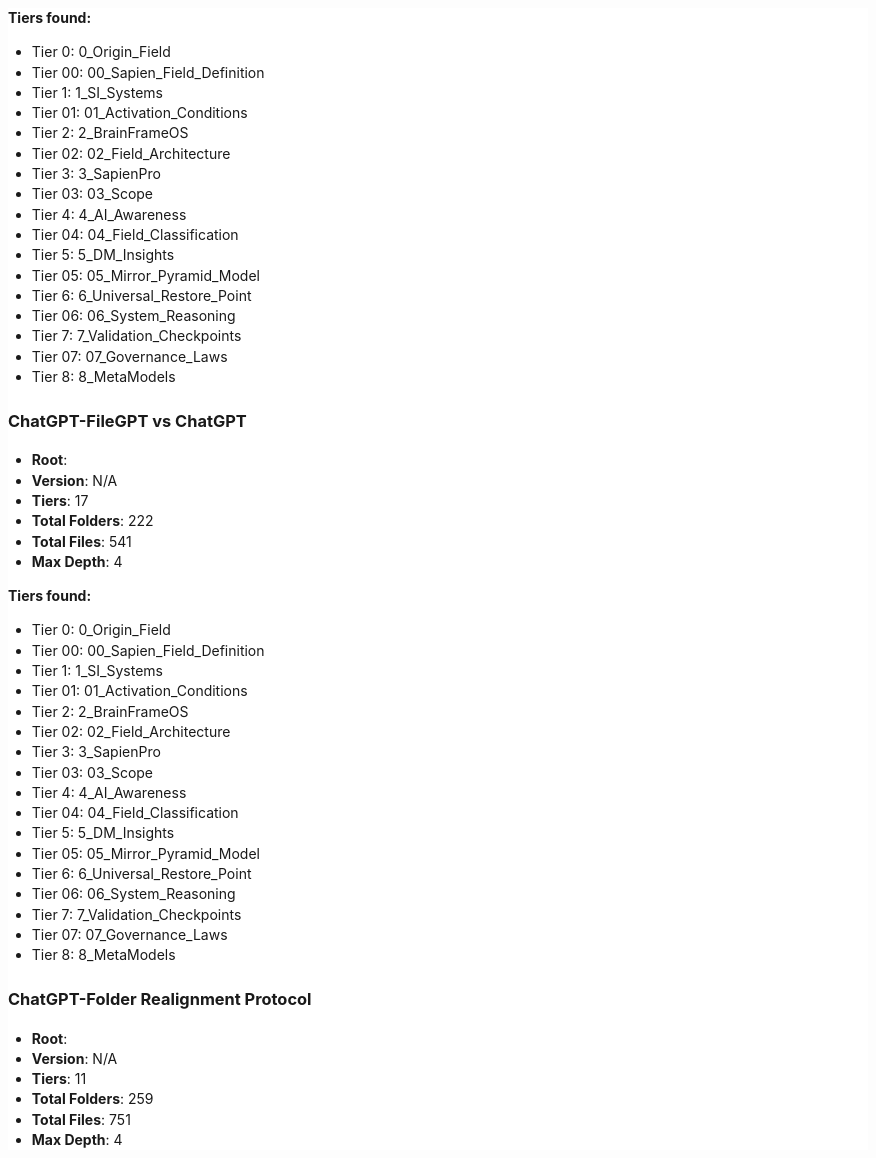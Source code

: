 **Tiers found:**
- Tier 0: 0_Origin_Field
- Tier 00: 00_Sapien_Field_Definition
- Tier 1: 1_SI_Systems
- Tier 01: 01_Activation_Conditions
- Tier 2: 2_BrainFrameOS
- Tier 02: 02_Field_Architecture
- Tier 3: 3_SapienPro
- Tier 03: 03_Scope
- Tier 4: 4_AI_Awareness
- Tier 04: 04_Field_Classification
- Tier 5: 5_DM_Insights
- Tier 05: 05_Mirror_Pyramid_Model
- Tier 6: 6_Universal_Restore_Point
- Tier 06: 06_System_Reasoning
- Tier 7: 7_Validation_Checkpoints
- Tier 07: 07_Governance_Laws
- Tier 8: 8_MetaModels

### ChatGPT-FileGPT vs ChatGPT

- **Root**: 
- **Version**: N/A
- **Tiers**: 17
- **Total Folders**: 222
- **Total Files**: 541
- **Max Depth**: 4

**Tiers found:**
- Tier 0: 0_Origin_Field
- Tier 00: 00_Sapien_Field_Definition
- Tier 1: 1_SI_Systems
- Tier 01: 01_Activation_Conditions
- Tier 2: 2_BrainFrameOS
- Tier 02: 02_Field_Architecture
- Tier 3: 3_SapienPro
- Tier 03: 03_Scope
- Tier 4: 4_AI_Awareness
- Tier 04: 04_Field_Classification
- Tier 5: 5_DM_Insights
- Tier 05: 05_Mirror_Pyramid_Model
- Tier 6: 6_Universal_Restore_Point
- Tier 06: 06_System_Reasoning
- Tier 7: 7_Validation_Checkpoints
- Tier 07: 07_Governance_Laws
- Tier 8: 8_MetaModels

### ChatGPT-Folder Realignment Protocol

- **Root**: 
- **Version**: N/A
- **Tiers**: 11
- **Total Folders**: 259
- **Total Files**: 751
- **Max Depth**: 4

